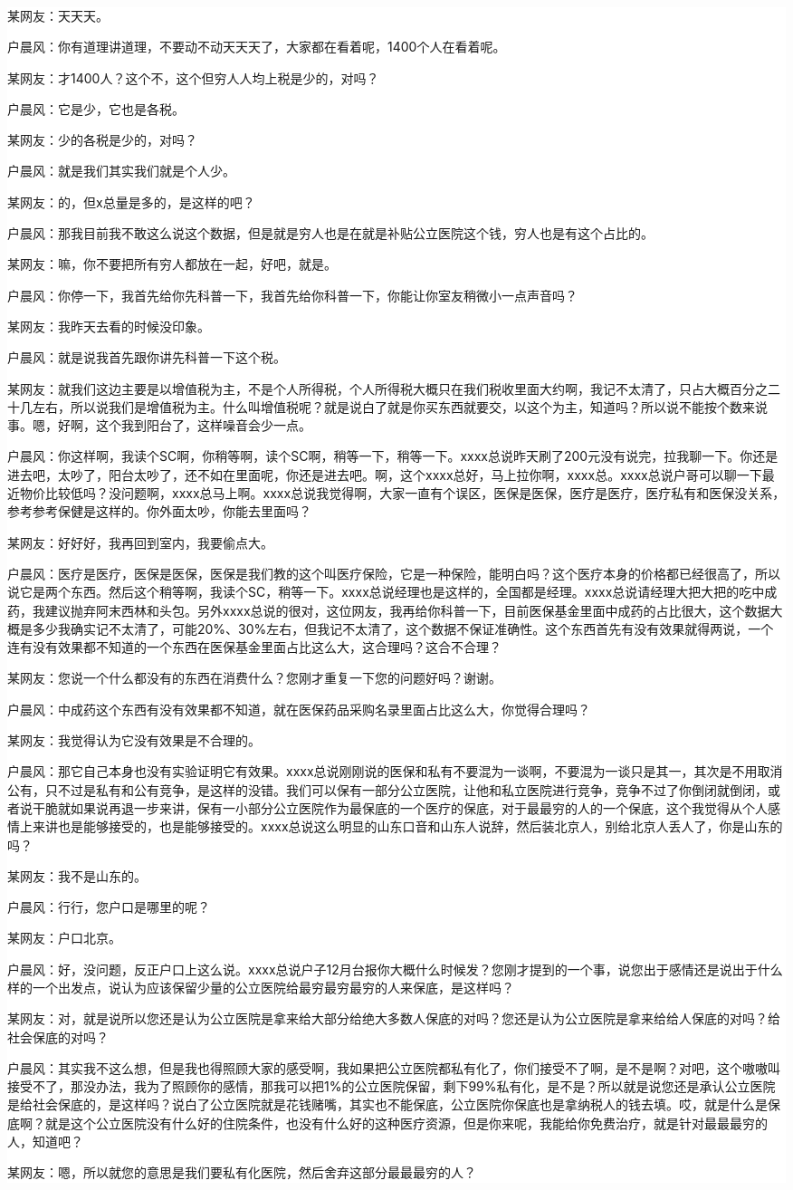 某网友：天天天。

户晨风：你有道理讲道理，不要动不动天天天了，大家都在看着呢，1400个人在看着呢。

某网友：才1400人？这个不，这个但穷人人均上税是少的，对吗？

户晨风：它是少，它也是各税。

某网友：少的各税是少的，对吗？

户晨风：就是我们其实我们就是个人少。

某网友：的，但x总量是多的，是这样的吧？

户晨风：那我目前我不敢这么说这个数据，但是就是穷人也是在就是补贴公立医院这个钱，穷人也是有这个占比的。

某网友：嘛，你不要把所有穷人都放在一起，好吧，就是。

户晨风：你停一下，我首先给你先科普一下，我首先给你科普一下，你能让你室友稍微小一点声音吗？

某网友：我昨天去看的时候没印象。

户晨风：就是说我首先跟你讲先科普一下这个税。

某网友：就我们这边主要是以增值税为主，不是个人所得税，个人所得税大概只在我们税收里面大约啊，我记不太清了，只占大概百分之二十几左右，所以说我们是增值税为主。什么叫增值税呢？就是说白了就是你买东西就要交，以这个为主，知道吗？所以说不能按个数来说事。嗯，好啊，这个我到阳台了，这样噪音会少一点。

户晨风：你这样啊，我读个SC啊，你稍等啊，读个SC啊，稍等一下，稍等一下。xxxx总说昨天刷了200元没有说完，拉我聊一下。你还是进去吧，太吵了，阳台太吵了，还不如在里面呢，你还是进去吧。啊，这个xxxx总好，马上拉你啊，xxxx总。xxxx总说户哥可以聊一下最近物价比较低吗？没问题啊，xxxx总马上啊。xxxx总说我觉得啊，大家一直有个误区，医保是医保，医疗是医疗，医疗私有和医保没关系，参考参考保健是这样的。你外面太吵，你能去里面吗？

某网友：好好好，我再回到室内，我要偷点大。

户晨风：医疗是医疗，医保是医保，医保是我们教的这个叫医疗保险，它是一种保险，能明白吗？这个医疗本身的价格都已经很高了，所以说它是两个东西。然后这个稍等啊，我读个SC，稍等一下。xxxx总说经理也是这样的，全国都是经理。xxxx总说请经理大把大把的吃中成药，我建议抛弃阿末西林和头包。另外xxxx总说的很对，这位网友，我再给你科普一下，目前医保基金里面中成药的占比很大，这个数据大概是多少我确实记不太清了，可能20%、30%左右，但我记不太清了，这个数据不保证准确性。这个东西首先有没有效果就得两说，一个连有没有效果都不知道的一个东西在医保基金里面占比这么大，这合理吗？这合不合理？

某网友：您说一个什么都没有的东西在消费什么？您刚才重复一下您的问题好吗？谢谢。

户晨风：中成药这个东西有没有效果都不知道，就在医保药品采购名录里面占比这么大，你觉得合理吗？

某网友：我觉得认为它没有效果是不合理的。

户晨风：那它自己本身也没有实验证明它有效果。xxxx总说刚刚说的医保和私有不要混为一谈啊，不要混为一谈只是其一，其次是不用取消公有，只不过是私有和公有竞争，是这样的没错。我们可以保有一部分公立医院，让他和私立医院进行竞争，竞争不过了你倒闭就倒闭，或者说干脆就如果说再退一步来讲，保有一小部分公立医院作为最保底的一个医疗的保底，对于最最穷的人的一个保底，这个我觉得从个人感情上来讲也是能够接受的，也是能够接受的。xxxx总说这么明显的山东口音和山东人说辞，然后装北京人，别给北京人丢人了，你是山东的吗？

某网友：我不是山东的。

户晨风：行行，您户口是哪里的呢？

某网友：户口北京。

户晨风：好，没问题，反正户口上这么说。xxxx总说户子12月台报你大概什么时候发？您刚才提到的一个事，说您出于感情还是说出于什么样的一个出发点，说认为应该保留少量的公立医院给最穷最穷最穷的人来保底，是这样吗？

某网友：对，就是说所以您还是认为公立医院是拿来给大部分给绝大多数人保底的对吗？您还是认为公立医院是拿来给给人保底的对吗？给社会保底的对吗？

户晨风：其实我不这么想，但是我也得照顾大家的感受啊，我如果把公立医院都私有化了，你们接受不了啊，是不是啊？对吧，这个嗷嗷叫接受不了，那没办法，我为了照顾你的感情，那我可以把1%的公立医院保留，剩下99%私有化，是不是？所以就是说您还是承认公立医院是给社会保底的，是这样吗？说白了公立医院就是花钱赌嘴，其实也不能保底，公立医院你保底也是拿纳税人的钱去填。哎，就是什么是保底啊？就是这个公立医院没有什么好的住院条件，也没有什么好的这种医疗资源，但是你来呢，我能给你免费治疗，就是针对最最最穷的人，知道吧？

某网友：嗯，所以就您的意思是我们要私有化医院，然后舍弃这部分最最最穷的人？

